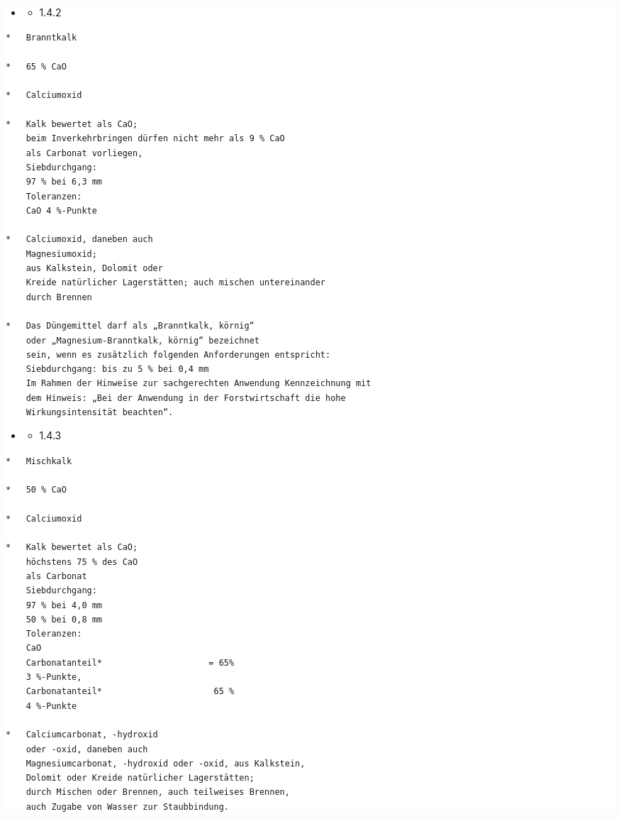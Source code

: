 



*    *   1.4.2

    *   Branntkalk

    *   65 % CaO

    *   Calciumoxid

    *   Kalk bewertet als CaO;
        beim Inverkehrbringen dürfen nicht mehr als 9 % CaO
        als Carbonat vorliegen,
        Siebdurchgang:
        97 % bei 6,3 mm
        Toleranzen:
        CaO 4 %-Punkte

    *   Calciumoxid, daneben auch
        Magnesiumoxid;
        aus Kalkstein, Dolomit oder
        Kreide natürlicher Lagerstätten; auch mischen untereinander
        durch Brennen

    *   Das Düngemittel darf als „Branntkalk, körnig“
        oder „Magnesium-Branntkalk, körnig“ bezeichnet
        sein, wenn es zusätzlich folgenden Anforderungen entspricht:
        Siebdurchgang: bis zu 5 % bei 0,4 mm
        Im Rahmen der Hinweise zur sachgerechten Anwendung Kennzeichnung mit
        dem Hinweis: „Bei der Anwendung in der Forstwirtschaft die hohe
        Wirkungsintensität beachten“.


*    *   1.4.3

    *   Mischkalk

    *   50 % CaO

    *   Calciumoxid

    *   Kalk bewertet als CaO;
        höchstens 75 % des CaO
        als Carbonat
        Siebdurchgang:
        97 % bei 4,0 mm
        50 % bei 0,8 mm
        Toleranzen:
        CaO
        Carbonatanteil*                     = 65%
        3 %-Punkte,
        Carbonatanteil*                      65 %
        4 %-Punkte

    *   Calciumcarbonat, -hydroxid
        oder -oxid, daneben auch
        Magnesiumcarbonat, -hydroxid oder -oxid, aus Kalkstein,
        Dolomit oder Kreide natürlicher Lagerstätten;
        durch Mischen oder Brennen, auch teilweises Brennen,
        auch Zugabe von Wasser zur Staubbindung.
